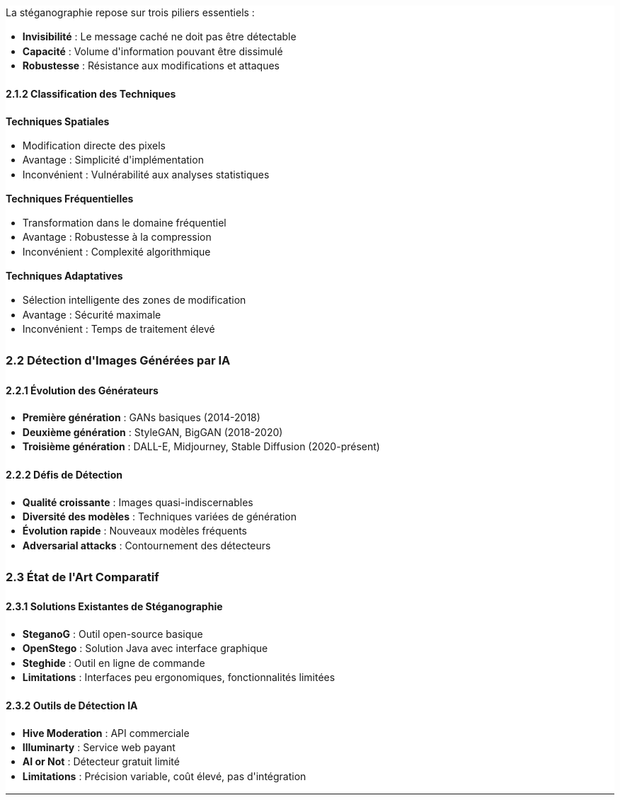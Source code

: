 La stéganographie repose sur trois piliers essentiels :

- **Invisibilité** : Le message caché ne doit pas être détectable
- **Capacité** : Volume d'information pouvant être dissimulé
- **Robustesse** : Résistance aux modifications et attaques

#### 2.1.2 Classification des Techniques

**Techniques Spatiales**
- Modification directe des pixels
- Avantage : Simplicité d'implémentation
- Inconvénient : Vulnérabilité aux analyses statistiques

**Techniques Fréquentielles**
- Transformation dans le domaine fréquentiel
- Avantage : Robustesse à la compression
- Inconvénient : Complexité algorithmique

**Techniques Adaptatives**
- Sélection intelligente des zones de modification
- Avantage : Sécurité maximale
- Inconvénient : Temps de traitement élevé

### 2.2 Détection d'Images Générées par IA

#### 2.2.1 Évolution des Générateurs

- **Première génération** : GANs basiques (2014-2018)
- **Deuxième génération** : StyleGAN, BigGAN (2018-2020)
- **Troisième génération** : DALL-E, Midjourney, Stable Diffusion (2020-présent)

#### 2.2.2 Défis de Détection

- **Qualité croissante** : Images quasi-indiscernables
- **Diversité des modèles** : Techniques variées de génération
- **Évolution rapide** : Nouveaux modèles fréquents
- **Adversarial attacks** : Contournement des détecteurs

### 2.3 État de l'Art Comparatif

#### 2.3.1 Solutions Existantes de Stéganographie

- **SteganoG** : Outil open-source basique
- **OpenStego** : Solution Java avec interface graphique
- **Steghide** : Outil en ligne de commande
- **Limitations** : Interfaces peu ergonomiques, fonctionnalités limitées

#### 2.3.2 Outils de Détection IA

- **Hive Moderation** : API commerciale
- **Illuminarty** : Service web payant
- **AI or Not** : Détecteur gratuit limité
- **Limitations** : Précision variable, coût élevé, pas d'intégration

---
